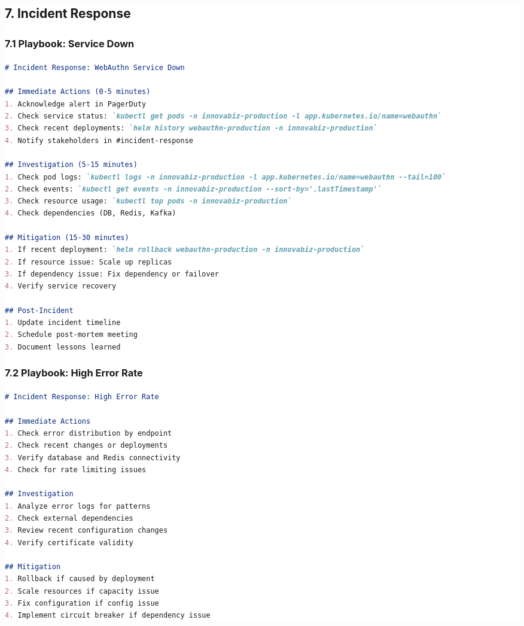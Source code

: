 
## 7. Incident Response

### 7.1 Playbook: Service Down

```markdown
# Incident Response: WebAuthn Service Down

## Immediate Actions (0-5 minutes)
1. Acknowledge alert in PagerDuty
2. Check service status: `kubectl get pods -n innovabiz-production -l app.kubernetes.io/name=webauthn`
3. Check recent deployments: `helm history webauthn-production -n innovabiz-production`
4. Notify stakeholders in #incident-response

## Investigation (5-15 minutes)
1. Check pod logs: `kubectl logs -n innovabiz-production -l app.kubernetes.io/name=webauthn --tail=100`
2. Check events: `kubectl get events -n innovabiz-production --sort-by='.lastTimestamp'`
3. Check resource usage: `kubectl top pods -n innovabiz-production`
4. Check dependencies (DB, Redis, Kafka)

## Mitigation (15-30 minutes)
1. If recent deployment: `helm rollback webauthn-production -n innovabiz-production`
2. If resource issue: Scale up replicas
3. If dependency issue: Fix dependency or failover
4. Verify service recovery

## Post-Incident
1. Update incident timeline
2. Schedule post-mortem meeting
3. Document lessons learned
```

### 7.2 Playbook: High Error Rate

```markdown
# Incident Response: High Error Rate

## Immediate Actions
1. Check error distribution by endpoint
2. Check recent changes or deployments
3. Verify database and Redis connectivity
4. Check for rate limiting issues

## Investigation
1. Analyze error logs for patterns
2. Check external dependencies
3. Review recent configuration changes
4. Verify certificate validity

## Mitigation
1. Rollback if caused by deployment
2. Scale resources if capacity issue
3. Fix configuration if config issue
4. Implement circuit breaker if dependency issue
```
